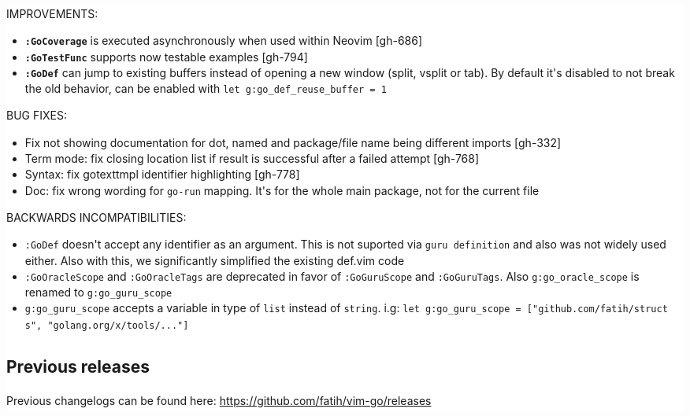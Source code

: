 IMPROVEMENTS:

* **`:GoCoverage`** is executed asynchronously when used within Neovim [gh-686]
* **`:GoTestFunc`** supports now testable examples [gh-794]
* **`:GoDef`** can jump to existing buffers instead of opening a new window
  (split, vsplit or tab). By default it's disabled to not break the old
  behavior, can be enabled with `let g:go_def_reuse_buffer = 1`

BUG FIXES:

* Fix not showing documentation for dot, named and package/file name being different imports [gh-332]
* Term mode: fix closing location list if result is successful after a failed attempt [gh-768]
* Syntax: fix gotexttmpl identifier highlighting [gh-778]
* Doc: fix wrong wording for `go-run` mapping. It's for the whole main package,
  not for the current file

BACKWARDS INCOMPATIBILITIES:

* `:GoDef` doesn't accept any identifier as an argument. This is not suported
  via `guru definition` and also was not widely used either. Also with this, we
  significantly simplified the existing def.vim code
* `:GoOracleScope`  and `:GoOracleTags` are deprecated in favor of
  `:GoGuruScope` and `:GoGuruTags`. Also `g:go_oracle_scope` is renamed to
  `g:go_guru_scope`
* `g:go_guru_scope` accepts a variable in type of `list` instead of `string`.
  i.g: `let g:go_guru_scope = ["github.com/fatih/structs", "golang.org/x/tools/..."]`


## Previous releases

Previous changelogs can be found here: https://github.com/fatih/vim-go/releases
